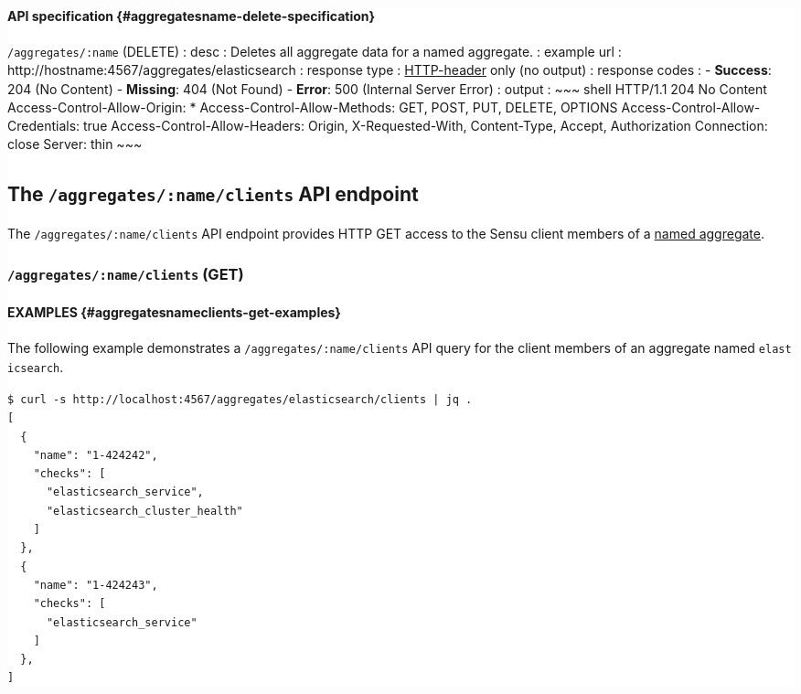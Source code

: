 #### API specification {#aggregatesname-delete-specification}

`/aggregates/:name` (DELETE)
: desc
  : Deletes all aggregate data for a named aggregate.
: example url
  : http://hostname:4567/aggregates/elasticsearch
: response type
  : [HTTP-header][3] only (no output)
: response codes
  : - **Success**: 204 (No Content)
    - **Missing**: 404 (Not Found)
    - **Error**: 500 (Internal Server Error)
: output
  : ~~~ shell
    HTTP/1.1 204 No Content
    Access-Control-Allow-Origin: *
    Access-Control-Allow-Methods: GET, POST, PUT, DELETE, OPTIONS
    Access-Control-Allow-Credentials: true
    Access-Control-Allow-Headers: Origin, X-Requested-With, Content-Type, Accept, Authorization
    Connection: close
    Server: thin
    ~~~

## The `/aggregates/:name/clients` API endpoint

The `/aggregates/:name/clients` API endpoint provides HTTP GET access to the
Sensu client members of a [named aggregate][1].

### `/aggregates/:name/clients` (GET)

#### EXAMPLES {#aggregatesnameclients-get-examples}

The following example demonstrates a `/aggregates/:name/clients` API query for
the client members of an aggregate named `elasticsearch`.

~~~ shell
$ curl -s http://localhost:4567/aggregates/elasticsearch/clients | jq .
[
  {
    "name": "1-424242",
    "checks": [
      "elasticsearch_service",
      "elasticsearch_cluster_health"
    ]
  },
  {
    "name": "1-424243",
    "checks": [
      "elasticsearch_service"
    ]
  },
]
~~~


[1]:  ../reference/aggregates.html
[2]:  https://en.wikipedia.org/wiki/List_of_HTTP_status_codes
[3]:  https://www.w3.org/Protocols/rfc2616/rfc2616-sec14.html